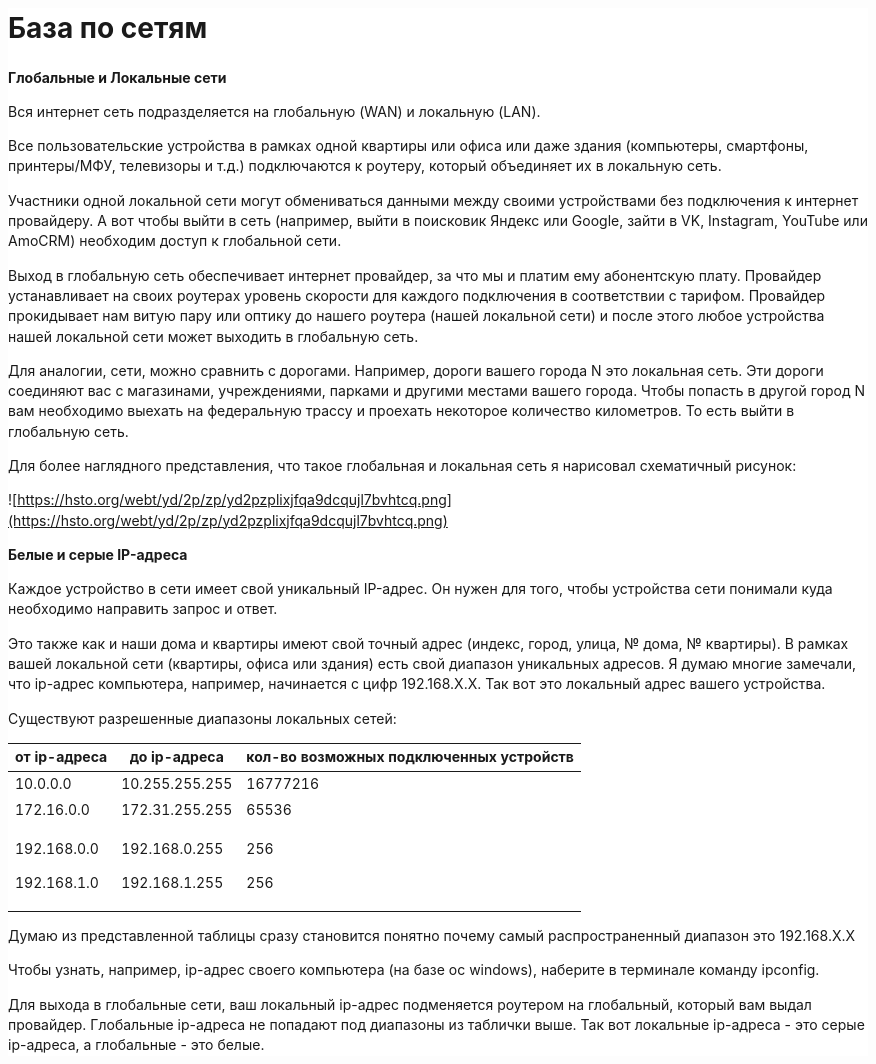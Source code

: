 # База по сетям

**Глобальные и Локальные сети**

Вся интернет сеть подразделяется на глобальную (WAN) и локальную (LAN).

Все пользовательские устройства в рамках одной квартиры или офиса или даже здания (компьютеры, смартфоны, принтеры/МФУ, телевизоры и т.д.) подключаются к роутеру, который объединяет их в локальную сеть.

Участники одной локальной сети могут обмениваться данными между своими устройствами без подключения к интернет провайдеру. А вот чтобы выйти в сеть (например, выйти в поисковик Яндекс или Google, зайти в VK, Instagram, YouTube или AmoCRM) необходим доступ к глобальной сети.

Выход в глобальную сеть обеспечивает интернет провайдер, за что мы и платим ему абонентскую плату. Провайдер устанавливает на своих роутерах уровень скорости для каждого подключения в соответствии с тарифом. Провайдер прокидывает нам витую пару или оптику до нашего роутера (нашей локальной сети) и после этого любое устройства нашей локальной сети может выходить в глобальную сеть.

Для аналогии, сети, можно сравнить с дорогами. Например, дороги вашего города N это локальная сеть. Эти дороги соединяют вас с магазинами, учреждениями, парками и другими местами вашего города. Чтобы попасть в другой город N вам необходимо выехать на федеральную трассу и проехать некоторое количество километров. То есть выйти в глобальную сеть.

Для более наглядного представления, что такое глобальная и локальная сеть я нарисовал схематичный рисунок:

![https://hsto.org/webt/yd/2p/zp/yd2pzplixjfqa9dcqujl7bvhtcq.png](https://hsto.org/webt/yd/2p/zp/yd2pzplixjfqa9dcqujl7bvhtcq.png)

**Белые и серые IP-адреса**

Каждое устройство в сети имеет свой уникальный IP-адрес. Он нужен для того, чтобы устройства сети понимали куда необходимо направить запрос и ответ.

Это также как и наши дома и квартиры имеют свой точный адрес (индекс, город, улица, № дома, № квартиры). В рамках вашей локальной сети (квартиры, офиса или здания) есть свой диапазон уникальных адресов. Я думаю многие замечали, что ip-адрес компьютера, например, начинается с цифр 192.168.X.X. Так вот это локальный адрес вашего устройства.

Существуют разрешенные диапазоны локальных сетей:

| **от ip-адреса**                     | **до ip-адреса**                         | **кол-во возможных подключенных устройств** |
| ------------------------------------ | ---------------------------------------- | ------------------------------------------- |
| 10.0.0.0                             | 10.255.255.255                           | 16777216                                    |
| 172.16.0.0                           | 172.31.255.255                           | 65536                                       |
| <p>192.168.0.0</p><p>192.168.1.0</p> | <p>192.168.0.255</p><p>192.168.1.255</p> | <p>256</p><p>256</p>                        |

Думаю из представленной таблицы сразу становится понятно почему самый распространенный диапазон это 192.168.X.X

Чтобы узнать, например, ip-адрес своего компьютера (на базе ос windows), наберите в терминале команду ipconfig.

Для выхода в глобальные сети, ваш локальный ip-адрес подменяется роутером на глобальный, который вам выдал провайдер. Глобальные ip-адреса не попадают под диапазоны из таблички выше. Так вот локальные ip-адреса - это серые ip-адреса, а глобальные - это белые.
